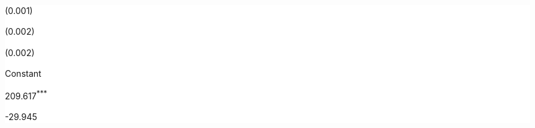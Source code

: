 <td style="text-align:left">

</td>

<td>

(0.001)

</td>

<td>

(0.002)

</td>

<td>

(0.002)

</td>

</tr>

<tr>

<td style="text-align:left">

</td>

<td>

</td>

<td>

</td>

<td>

</td>

</tr>

<tr>

<td style="text-align:left">

Constant

</td>

<td>

209.617<sup>\*\*\*</sup>

</td>

<td>

</td>

<td>

\-29.945
